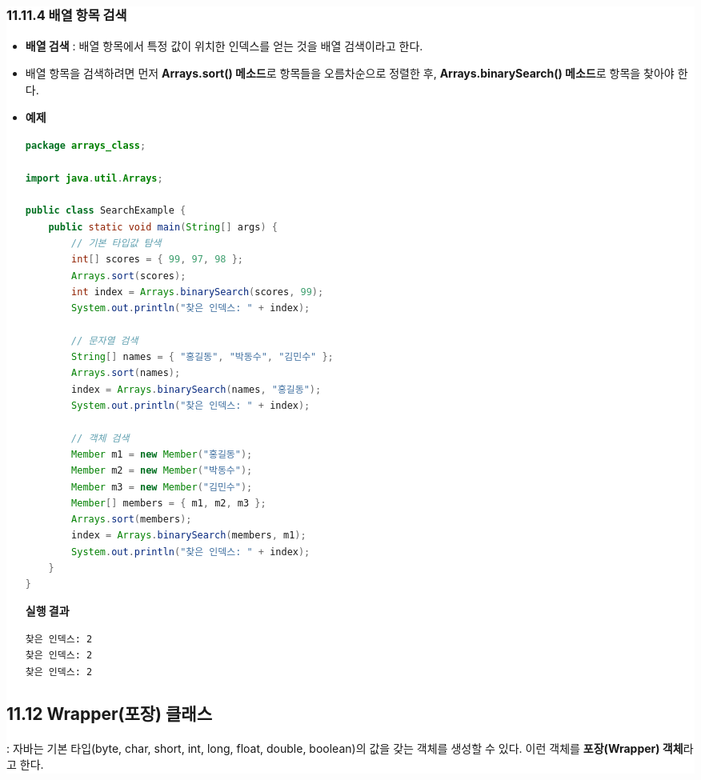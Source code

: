 

### 11.11.4 배열 항목 검색

* **배열 검색** : 배열 항목에서 특정 값이 위치한 인덱스를 얻는 것을 배열 검색이라고 한다.

* 배열 항목을 검색하려면 먼저 **Arrays.sort() 메소드**로 항목들을 오름차순으로 정렬한 후, **Arrays.binarySearch() 메소드**로 항목을 찾아야 한다.

* **예제**

  ```java
  package arrays_class;
  
  import java.util.Arrays;
  
  public class SearchExample {
      public static void main(String[] args) {
          // 기본 타입값 탐색
          int[] scores = { 99, 97, 98 };
          Arrays.sort(scores);
          int index = Arrays.binarySearch(scores, 99);
          System.out.println("찾은 인덱스: " + index);
  
          // 문자열 검색
          String[] names = { "홍길동", "박동수", "김민수" };
          Arrays.sort(names);
          index = Arrays.binarySearch(names, "홍길동");
          System.out.println("찾은 인덱스: " + index);
  
          // 객체 검색
          Member m1 = new Member("홍길동");
          Member m2 = new Member("박동수");
          Member m3 = new Member("김민수");
          Member[] members = { m1, m2, m3 };
          Arrays.sort(members);
          index = Arrays.binarySearch(members, m1);
          System.out.println("찾은 인덱스: " + index);
      }
  }
  ```

  **실행 결과**

  ```
  찾은 인덱스: 2
  찾은 인덱스: 2
  찾은 인덱스: 2
  ```



## 11.12 Wrapper(포장) 클래스

: 자바는 기본 타입(byte, char, short, int, long, float, double, boolean)의 값을 갖는 객체를 생성할 수 있다. 이런 객체를 **포장(Wrapper) 객체**라고 한다.
